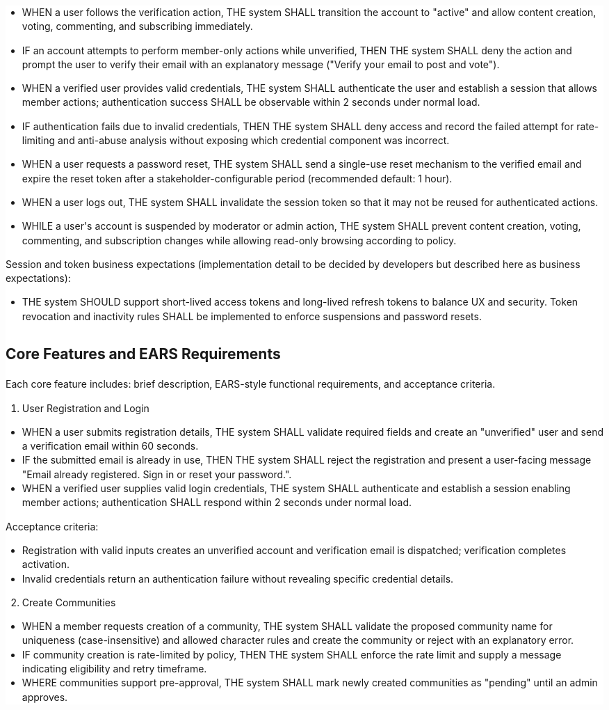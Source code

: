 - WHEN a user follows the verification action, THE system SHALL transition the account to "active" and allow content creation, voting, commenting, and subscribing immediately.

- IF an account attempts to perform member-only actions while unverified, THEN THE system SHALL deny the action and prompt the user to verify their email with an explanatory message ("Verify your email to post and vote").

- WHEN a verified user provides valid credentials, THE system SHALL authenticate the user and establish a session that allows member actions; authentication success SHALL be observable within 2 seconds under normal load.

- IF authentication fails due to invalid credentials, THEN THE system SHALL deny access and record the failed attempt for rate-limiting and anti-abuse analysis without exposing which credential component was incorrect.

- WHEN a user requests a password reset, THE system SHALL send a single-use reset mechanism to the verified email and expire the reset token after a stakeholder-configurable period (recommended default: 1 hour).

- WHEN a user logs out, THE system SHALL invalidate the session token so that it may not be reused for authenticated actions.

- WHILE a user's account is suspended by moderator or admin action, THE system SHALL prevent content creation, voting, commenting, and subscription changes while allowing read-only browsing according to policy.

Session and token business expectations (implementation detail to be decided by developers but described here as business expectations):
- THE system SHOULD support short-lived access tokens and long-lived refresh tokens to balance UX and security. Token revocation and inactivity rules SHALL be implemented to enforce suspensions and password resets.

## Core Features and EARS Requirements
Each core feature includes: brief description, EARS-style functional requirements, and acceptance criteria.

1) User Registration and Login
- WHEN a user submits registration details, THE system SHALL validate required fields and create an "unverified" user and send a verification email within 60 seconds.
- IF the submitted email is already in use, THEN THE system SHALL reject the registration and present a user-facing message "Email already registered. Sign in or reset your password.".
- WHEN a verified user supplies valid login credentials, THE system SHALL authenticate and establish a session enabling member actions; authentication SHALL respond within 2 seconds under normal load.

Acceptance criteria:
- Registration with valid inputs creates an unverified account and verification email is dispatched; verification completes activation.
- Invalid credentials return an authentication failure without revealing specific credential details.

2) Create Communities
- WHEN a member requests creation of a community, THE system SHALL validate the proposed community name for uniqueness (case-insensitive) and allowed character rules and create the community or reject with an explanatory error.
- IF community creation is rate-limited by policy, THEN THE system SHALL enforce the rate limit and supply a message indicating eligibility and retry timeframe.
- WHERE communities support pre-approval, THE system SHALL mark newly created communities as "pending" until an admin approves.
